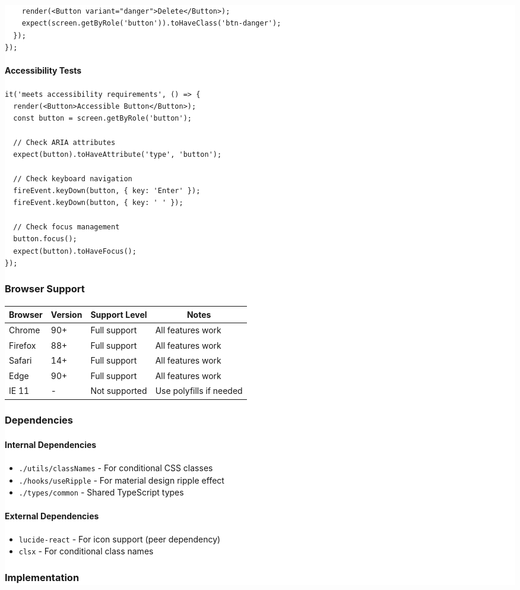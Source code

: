 ```tsx
    render(<Button variant="danger">Delete</Button>);
    expect(screen.getByRole('button')).toHaveClass('btn-danger');
  });
});
```

#### Accessibility Tests
```tsx
it('meets accessibility requirements', () => {
  render(<Button>Accessible Button</Button>);
  const button = screen.getByRole('button');
  
  // Check ARIA attributes
  expect(button).toHaveAttribute('type', 'button');
  
  // Check keyboard navigation
  fireEvent.keyDown(button, { key: 'Enter' });
  fireEvent.keyDown(button, { key: ' ' });
  
  // Check focus management
  button.focus();
  expect(button).toHaveFocus();
});
```

### Browser Support

| Browser | Version | Support Level | Notes |
|---------|---------|---------------|-------|
| Chrome | 90+ | Full support | All features work |
| Firefox | 88+ | Full support | All features work |
| Safari | 14+ | Full support | All features work |
| Edge | 90+ | Full support | All features work |
| IE 11 | - | Not supported | Use polyfills if needed |

### Dependencies

#### Internal Dependencies
- `./utils/classNames` - For conditional CSS classes
- `./hooks/useRipple` - For material design ripple effect
- `./types/common` - Shared TypeScript types

#### External Dependencies
- `lucide-react` - For icon support (peer dependency)
- `clsx` - For conditional class names

### Implementation
